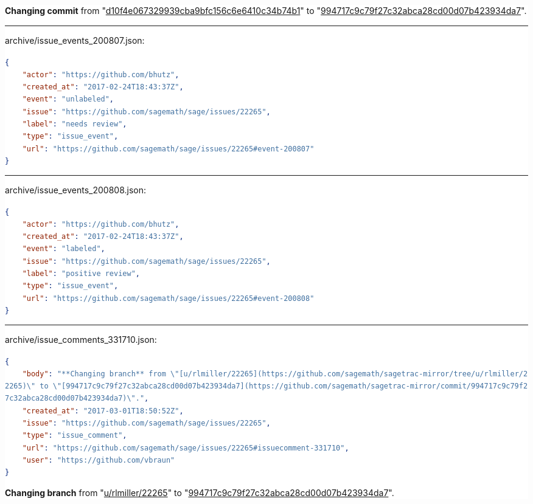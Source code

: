 **Changing commit** from "[d10f4e067329939cba9bfc156c6e6410c34b74b1](https://github.com/sagemath/sagetrac-mirror/commit/d10f4e067329939cba9bfc156c6e6410c34b74b1)" to "[994717c9c79f27c32abca28cd00d07b423934da7](https://github.com/sagemath/sagetrac-mirror/commit/994717c9c79f27c32abca28cd00d07b423934da7)".



---

archive/issue_events_200807.json:
```json
{
    "actor": "https://github.com/bhutz",
    "created_at": "2017-02-24T18:43:37Z",
    "event": "unlabeled",
    "issue": "https://github.com/sagemath/sage/issues/22265",
    "label": "needs review",
    "type": "issue_event",
    "url": "https://github.com/sagemath/sage/issues/22265#event-200807"
}
```



---

archive/issue_events_200808.json:
```json
{
    "actor": "https://github.com/bhutz",
    "created_at": "2017-02-24T18:43:37Z",
    "event": "labeled",
    "issue": "https://github.com/sagemath/sage/issues/22265",
    "label": "positive review",
    "type": "issue_event",
    "url": "https://github.com/sagemath/sage/issues/22265#event-200808"
}
```



---

archive/issue_comments_331710.json:
```json
{
    "body": "**Changing branch** from \"[u/rlmiller/22265](https://github.com/sagemath/sagetrac-mirror/tree/u/rlmiller/22265)\" to \"[994717c9c79f27c32abca28cd00d07b423934da7](https://github.com/sagemath/sagetrac-mirror/commit/994717c9c79f27c32abca28cd00d07b423934da7)\".",
    "created_at": "2017-03-01T18:50:52Z",
    "issue": "https://github.com/sagemath/sage/issues/22265",
    "type": "issue_comment",
    "url": "https://github.com/sagemath/sage/issues/22265#issuecomment-331710",
    "user": "https://github.com/vbraun"
}
```

**Changing branch** from "[u/rlmiller/22265](https://github.com/sagemath/sagetrac-mirror/tree/u/rlmiller/22265)" to "[994717c9c79f27c32abca28cd00d07b423934da7](https://github.com/sagemath/sagetrac-mirror/commit/994717c9c79f27c32abca28cd00d07b423934da7)".
